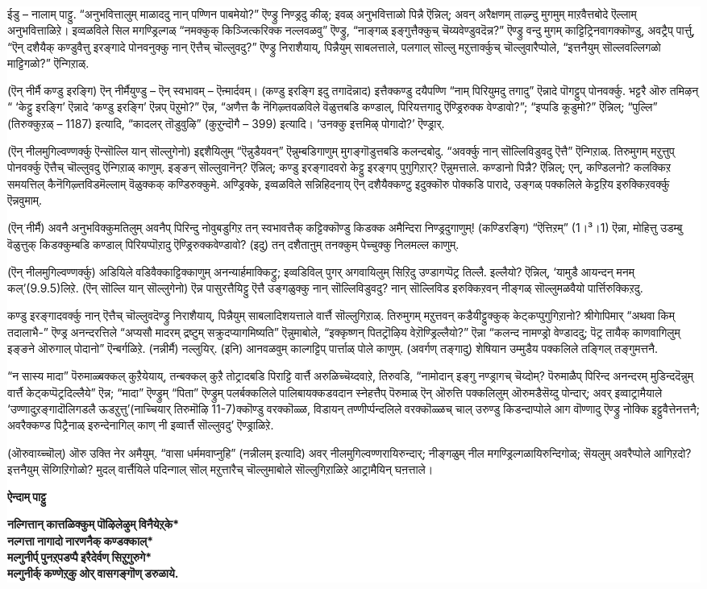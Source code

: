  ईडु – नालाम् पाट्टु. “अनुभवित्तालुम् माळाददु नान् पण्णिन पाबमेयो?” ऎण्ड्रु निण्ड्रदु कीऴ्; इवळ् अनुभवित्ताळो पिन्नै ऎन्निल्; अवन् अरैक्षणम् ताऴ्न्दु मुगमुम् माऱवैत्तबोदे ऎल्लाम् अनुभवित्ताळिऱे। इव्वळविले सिल मगण्ड्रिल्गळ् “नमक्कुक् किञ्जित्करिक्क नल्लवळवु” ऎण्ड्रु, “नाङ्गळ् इङ्गुत्तैक्कुच् चॆय्यवेण्डुवदॆन्न?” ऎण्ड्रु वन्दु मुगम् काट्टिट्रिनवागक्कॊण्डु, अवट्रैप् पार्त्तु, “ऎन् दशैयैक् कण्डुवैत्तु इरङ्गादे पोनवनुक्कु नान् ऎत्तैच् चॊल्लुवदु?” ऎण्ड्रु निराशैयाय्, पिन्नैयुम् साबलत्ताले, पलगाल् सॊल्लु मऱुत्तार्क्कुच् चॊल्लुवारैप्पोले, “इत्तनैयुम् सॊल्लवल्लिगळो माट्टिगळो?” ऎन्गिऱाळ्.

 (ऎन् नीर्मै कण्डु इरङ्गि) ऎन् नीर्मैयुण्डु – ऎन् स्वभावम् – ऎऩ्मार्दवम्। (कण्डु इरङ्गि इदु तगादॆन्नाद) इत्तैक्कण्डु दयैपण्णि “नाम् पिरियुमदु तगादु” ऎन्नादे पॊगट्टुप् पोनवर्क्कु. भट्टरै ऒरु तमिऴन् “ ‘केट्टु इरङ्गि’ ऎन्नादे ‘कण्डु इरङ्गि’ ऎन्नप् पॆऱुमो?” ऎन्न, “अणैत्त कै नॆगिऴ्त्तवळविले वॆळुत्तबडि कण्डाल्, पिरियत्तगादु ऎण्ड्रिरुक्क वेण्डावो?”; “इप्पडि कूडुमो?” ऎन्निल्; “पुल्लि” (तिरुक्कुऱळ् – 1187) इत्यादि, “कादलर् तॊडुवुऴि” (कुऱुन्दॊगै – 399) इत्यादि। ‘उनक्कु इत्तमिऴ् पोगादो?’ ऎण्ड्रार्.

 (ऎन् नीलमुगिल्वण्णर्क्कु ऎन्सॊल्लि यान् सॊल्लुगेनो) इद्दशैयिलुम् “ऎन्नुडैयवन्” ऎन्नुम्बडिगाणुम् मुगङ्गॊडुत्तबडि कलन्दबोदु. “अवर्क्कु नान् सॊल्लिविडुवदु ऎत्तै” ऎन्गिऱाळ्. तिरुमुगम् मऱुत्तुप् पोनवर्क्कु ऎत्तैच् चॊल्लुवदु ऎन्गिऱाळ् काणुम्. इङ्ङन् सॊल्लुवानॆन्? ऎन्निल्; कण्डु इरङ्गादवरो केट्टु इरङ्गप् पुगुगिऱार्? ऎन्नुमत्ताले.
कण्डानो पिन्नै? ऎन्निल्; एन्, कण्डिलनो? कलक्किऱ समयत्तिल् कैनॆगिऴ्त्तविडमॆल्लाम् वॆळुक्कक् कण्डिरुक्कुमे. अण्ड्रिक्के, इव्वळविले सन्निहिदनाय् ऎन् दशैयैक्कण्टु इदुक्कॊरु पोक्कडि पारादे, उङ्गळ् पक्कलिले केट्टऱिय इरुक्किऱवर्क्कु ऎन्नवुमाम्.

 (ऎन् नीर्मै) अवनै अनुभविक्कुमतिलुम् अवनैप् पिरिन्दु नोवुबडुगिऱ तन् स्वभावत्तैक् कट्टिक्कॊण्डु किडक्क अमैन्दिरा निण्ड्रदुगाणुम्! (कण्डिरङ्गि) “ऎत्तिऱम्” (1।³।1) ऎन्ना, मोहित्तु उडम्बु वॆळुत्तुक् किडक्कुम्बडि कण्डाल् पिरियप्पॊऱादु ऎण्ड्रिरुक्कवेण्डावो? (इदु) तन् दशैताऩुम् तनक्कुम् पेच्चुक्कु निलमल्ल काणुम्.

 (ऎन् नीलमुगिल्वण्णर्क्कु) अडियिले वडिवैक्काट्टिक्काणुम् अनन्यार्हमाक्किट्रु; इव्वडिविल् पुगर् अगवायिलुम् सिऱिदु उण्डागप्पॆट्र तिल्लै. इल्लैयो? ऎन्निल्, ‘यामुडै आयन्दन् मनम् कल्’(9.9.5)लिऱे. (ऎन् सॊल्लि यान् सॊल्लुगेनो) ऎन्न पासुरत्तैयिट्टु ऎत्तै उङ्गळुक्कु नान् सॊल्लिविडुवदु? नान् सॊल्लिविड इरुक्किऱवन् नीङ्गळ् सॊल्लुमळवैयो पार्त्तिरुक्किऱदु.

 कण्डु इरङ्गादवर्क्कु नान् ऎत्तैच् चॊल्लुवदॆण्ड्रु निराशैयाय्, पिन्नैयुम् साबलादिशयत्ताले वार्त्तै सॊल्लुगिऱाळ्. तिरुमुगम् मऱुत्तवन् कडैयीट्टुक्कुक् केट्कप्पुगुगिऱानो? श्रीगेापिमार् “अथवा किम् तदालाभै-” ऎण्ड्र अनन्दरत्तिले “अप्यसौ मादरम् द्रष्टुम् सक्रुदप्यागमिष्यति” ऎन्नुमाबोले, “इक्कृष्णन् पितट्रॊऴिय वेऱॊण्ड्रिल्लैयो?” ऎन्ना “कलन्द नामण्ड्रो वेण्डाददु; पॆट्र तायैक् काणवागिलुम् इङ्ङने ऒरुगाल् पोदानो” ऎन्बर्गळिऱे. (नन्नीर्मै) नल्लुयिर्. (इनि) आनवळवुम् काल्गट्टिप् पार्त्ताळ् पोले काणुम्. (अवर्गण् तङ्गादु) शेषियान उम्मुडैय पक्कलिले तङ्गिल् तङ्गुमत्तनै.

 “न सास्य मादा” पॆरुमाळ्बक्कल् कुऱैयेयाय्, तन्बक्कल् कुऱै तोट्रादबडि पिराट्टि वार्त्तै अरुळिच्चॆय्दवाऱे, तिरुवडि, “नामोदान् इङ्गु नण्ड्रागच् चॆय्दोम्? पॆरुमाळैप् पिरिन्द अनन्दरम् मुडिन्ददॆन्नुम् वार्त्तै केट्कप्पॆट्रदिल्लैये” ऎन्न; “मादा” ऎण्ड्रुम् “पिता” ऎण्ड्रुम् पलर्बक्कलिले पालिबायक्कडवदान स्नेहत्तैप् पॆरुमाळ् ऎन् ऒरुत्ति पक्कलिलुम् ऒरुमडैसॆय्दु पोन्दार्; अवर् इव्वाट्रामैयाले ‘उण्णादुऱङ्गादॊलिगडलै ऊडऱुत्तु’(नाच्चियार् तिरुमॊऴि 11-7)क्कॊण्डु वरक्कॊळ्ळ, विडायन् तण्णीर्प्पन्दलिले वरक्कॊळ्ळच् चाल् उरुण्डु किडन्दाप्पोले आग वॊण्णादु ऎण्ड्रु नोक्कि इट्टुवैत्तेनत्तनै; अवरैक्कण्ड पिट्रैनाळ् इरुन्देनागिल् काण् नी इव्वार्त्तै सॊल्लुवदु’ ऎण्ड्राळिऱे.

 (ऒरुवाय्च्चॊल्) ऒरु उक्ति नेर अमैयुम्. “वासा धर्ममवाप्नुहि” (नन्नीलम् इत्यादि) अवर् नीलमुगिल्वण्णरायिरुन्दार्; नीङ्गळुम् नील मगण्ड्रिल्गळायिरुन्दिगोळ्; सॆयलुम् अवरैप्पोले आगिऱदो? इत्तनैयुम् सॆय्गिऱिगोळो? मुदल् वार्त्तैयिले पदिन्गाल् सॊल् मऱुत्तारैच् चॊल्लुमाबोले सॊल्लुगिऱाळिऱे आट्रामैयिन् घऩत्ताले।

**ऐन्दाम् पाट्टु**

**नल्गित्तान् कात्तळिक्कुम् पॊऴिलेऴुम् विनैयेऱ्‌के\*  
नल्गत्ता नागादो नारणनैक् कण्डक्काल्\*  
मल्गुनीर्प् पुनऱ्‌पडप्पै इरैदेर्वण् सिऱुगुरुगे\*  
मल्गुनीर्क् कण्णेऱ्‌कु ओर् वासगङ्गॊण् डरुळाये.**
